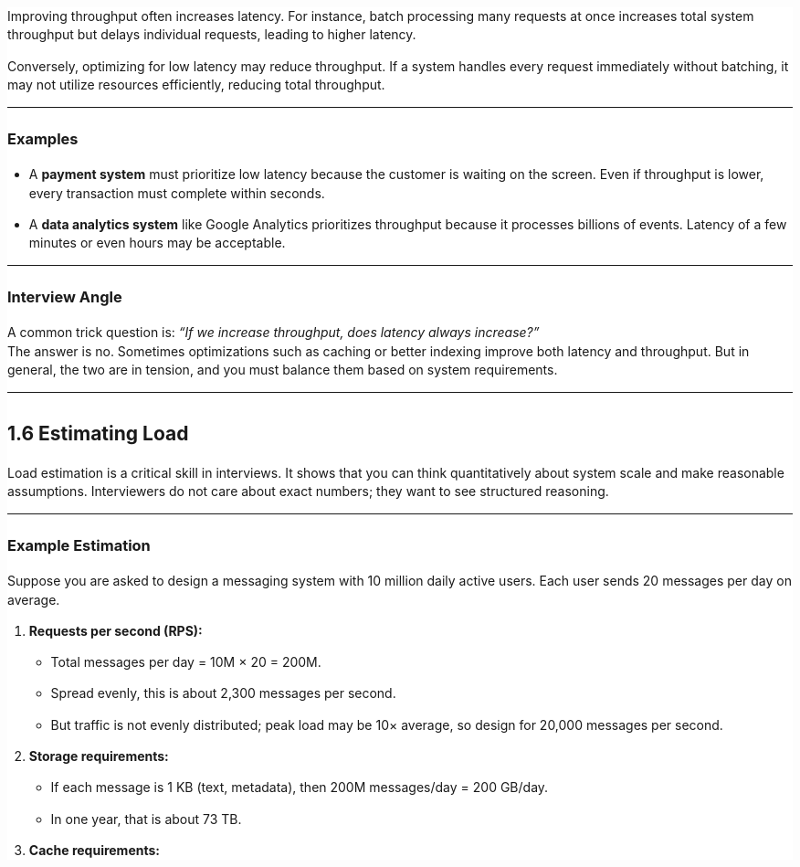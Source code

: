 Improving throughput often increases latency. For instance, batch processing many requests at once increases total system throughput but delays individual requests, leading to higher latency.

Conversely, optimizing for low latency may reduce throughput. If a system handles every request immediately without batching, it may not utilize resources efficiently, reducing total throughput.

---

### Examples

- A **payment system** must prioritize low latency because the customer is waiting on the screen. Even if throughput is lower, every transaction must complete within seconds.
    
- A **data analytics system** like Google Analytics prioritizes throughput because it processes billions of events. Latency of a few minutes or even hours may be acceptable.
    

---

### Interview Angle

A common trick question is: _“If we increase throughput, does latency always increase?”_  
The answer is no. Sometimes optimizations such as caching or better indexing improve both latency and throughput. But in general, the two are in tension, and you must balance them based on system requirements.

---

## 1.6 Estimating Load

Load estimation is a critical skill in interviews. It shows that you can think quantitatively about system scale and make reasonable assumptions. Interviewers do not care about exact numbers; they want to see structured reasoning.

---

### Example Estimation

Suppose you are asked to design a messaging system with 10 million daily active users. Each user sends 20 messages per day on average.

1. **Requests per second (RPS):**
    
    - Total messages per day = 10M × 20 = 200M.
        
    - Spread evenly, this is about 2,300 messages per second.
        
    - But traffic is not evenly distributed; peak load may be 10× average, so design for 20,000 messages per second.
        
2. **Storage requirements:**
    
    - If each message is 1 KB (text, metadata), then 200M messages/day = 200 GB/day.
        
    - In one year, that is about 73 TB.
        
3. **Cache requirements:**
    